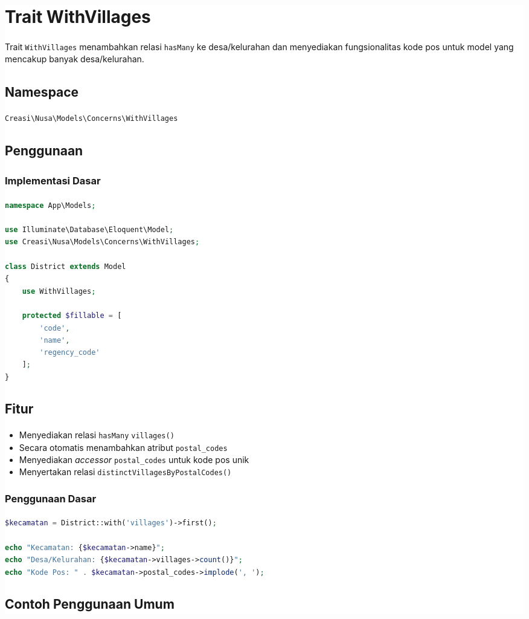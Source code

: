 # Trait WithVillages

Trait `WithVillages` menambahkan relasi `hasMany` ke desa/kelurahan dan menyediakan fungsionalitas kode pos untuk model yang mencakup banyak desa/kelurahan.

## Namespace

```php
Creasi\Nusa\Models\Concerns\WithVillages
```

## Penggunaan

### Implementasi Dasar

```php
namespace App\Models;

use Illuminate\Database\Eloquent\Model;
use Creasi\Nusa\Models\Concerns\WithVillages;

class District extends Model
{
    use WithVillages;
    
    protected $fillable = [
        'code',
        'name',
        'regency_code'
    ];
}
```

## Fitur

- Menyediakan relasi `hasMany` `villages()`
- Secara otomatis menambahkan atribut `postal_codes`
- Menyediakan *accessor* `postal_codes` untuk kode pos unik
- Menyertakan relasi `distinctVillagesByPostalCodes()`

### Penggunaan Dasar

```php
$kecamatan = District::with('villages')->first();

echo "Kecamatan: {$kecamatan->name}";
echo "Desa/Kelurahan: {$kecamatan->villages->count()}";
echo "Kode Pos: " . $kecamatan->postal_codes->implode(', ');
```

## Contoh Penggunaan Umum
